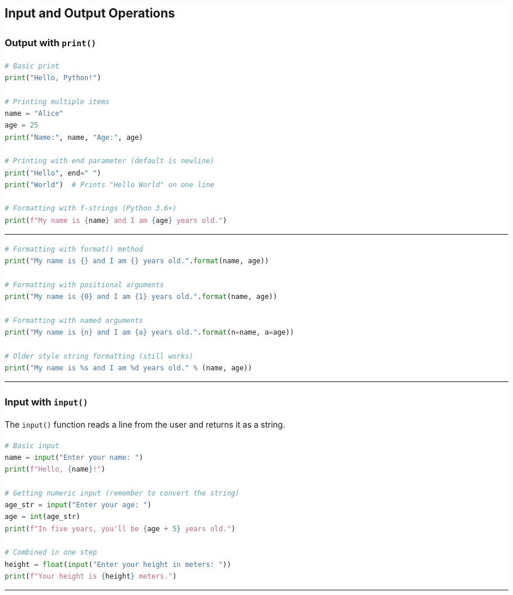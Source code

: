 ## Input and Output Operations

### Output with `print()`

```python
# Basic print
print("Hello, Python!")

# Printing multiple items
name = "Alice"
age = 25
print("Name:", name, "Age:", age)

# Printing with end parameter (default is newline)
print("Hello", end=" ")
print("World")  # Prints "Hello World" on one line

# Formatting with f-strings (Python 3.6+)
print(f"My name is {name} and I am {age} years old.")
```
---

```python
# Formatting with format() method
print("My name is {} and I am {} years old.".format(name, age))

# Formatting with positional arguments
print("My name is {0} and I am {1} years old.".format(name, age))

# Formatting with named arguments
print("My name is {n} and I am {a} years old.".format(n=name, a=age))

# Older style string formatting (still works)
print("My name is %s and I am %d years old." % (name, age))
```

---

### Input with `input()`

The `input()` function reads a line from the user and returns it as a string.

```python
# Basic input
name = input("Enter your name: ")
print(f"Hello, {name}!")

# Getting numeric input (remember to convert the string)
age_str = input("Enter your age: ")
age = int(age_str)
print(f"In five years, you'll be {age + 5} years old.")

# Combined in one step
height = float(input("Enter your height in meters: "))
print(f"Your height is {height} meters.")
```

---